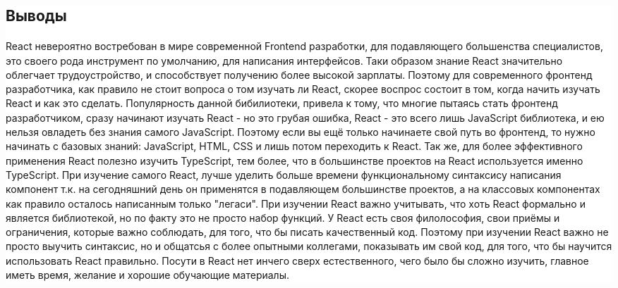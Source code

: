 ## Выводы

React невероятно востребован в мире современной Frontend разработки, для подавляющего большенства специалистов,
это своего рода инструмент по умолчанию, для написания интерфейсов. Таки образом знание React значительно облегчает
трудоустройство, и способствует получению более высокой зарплаты. Поэтому для современного фронтенд разработчика,
как правило не стоит вопроса о том изучать ли React, скорее воспрос состоит в том, когда начить изучать React и
как это сделать.
Популярность данной бибилиотеки, привела к тому, что многие пытаясь стать 
фронтенд разработчиком, сразу начинают изучать React - но это грубая ошибка, React - это всего лишь JavaScript библиотека,
и ею нельзя овладеть без знания самого JavaScript. Поэтому если вы ещё только начинаете свой путь во фронтенд, то нужно
начинать с базовых знаний: JavaScript, HTML, CSS и лишь потом переходить к React. Так же, для более эффективного применения
React полезно изучить TypeScript, тем более, что в большинстве проектов на React используется именно TypeScript. При изучение
самого React, лучше уделить больше времени функциональному синтаксису написания компонент т.к. на сегодняшний день он применятся
в подавляющем большинстве проектов, а на классовых компонентах как правило осталось написанным только "легаси".
При изучении React важно учитывать, что хоть React формально и является библиотекой, но по факту это не просто набор функций.
У React есть своя филолософия, свои приёмы и ограничения, которые важно соблюдать, для того, что бы писать
качественный код. Поэтому при изучении React важно не просто выучить синтаксис, но и общатсья с более опытными коллегами,
показывать им свой код, для того, что бы научится использовать React правильно.
Посути в React нет инчего сверх естественного, чего было бы сложно изучить, главное иметь время, желание и хорошие обучающие 
материалы.







